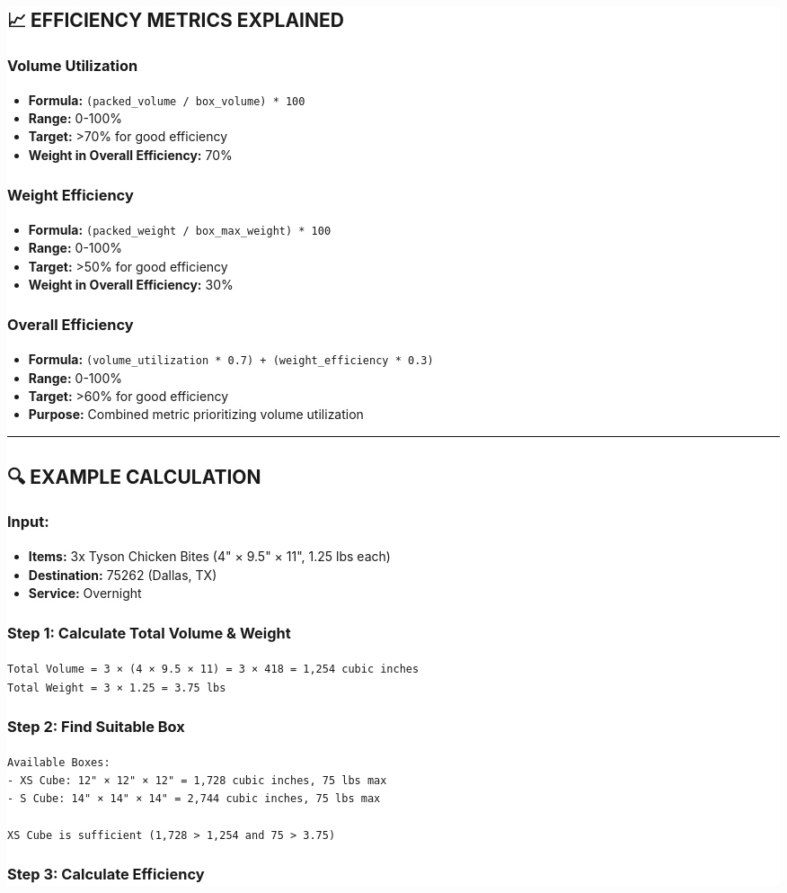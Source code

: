 
## 📈 EFFICIENCY METRICS EXPLAINED

### **Volume Utilization**

- **Formula:** `(packed_volume / box_volume) * 100`
- **Range:** 0-100%
- **Target:** >70% for good efficiency
- **Weight in Overall Efficiency:** 70%

### **Weight Efficiency**

- **Formula:** `(packed_weight / box_max_weight) * 100`
- **Range:** 0-100%
- **Target:** >50% for good efficiency
- **Weight in Overall Efficiency:** 30%

### **Overall Efficiency**

- **Formula:** `(volume_utilization * 0.7) + (weight_efficiency * 0.3)`
- **Range:** 0-100%
- **Target:** >60% for good efficiency
- **Purpose:** Combined metric prioritizing volume utilization

---

## 🔍 EXAMPLE CALCULATION

### **Input:**

- **Items:** 3x Tyson Chicken Bites (4" × 9.5" × 11", 1.25 lbs each)
- **Destination:** 75262 (Dallas, TX)
- **Service:** Overnight

### **Step 1: Calculate Total Volume & Weight**

```
Total Volume = 3 × (4 × 9.5 × 11) = 3 × 418 = 1,254 cubic inches
Total Weight = 3 × 1.25 = 3.75 lbs
```

### **Step 2: Find Suitable Box**

```
Available Boxes:
- XS Cube: 12" × 12" × 12" = 1,728 cubic inches, 75 lbs max
- S Cube: 14" × 14" × 14" = 2,744 cubic inches, 75 lbs max

XS Cube is sufficient (1,728 > 1,254 and 75 > 3.75)
```

### **Step 3: Calculate Efficiency**
